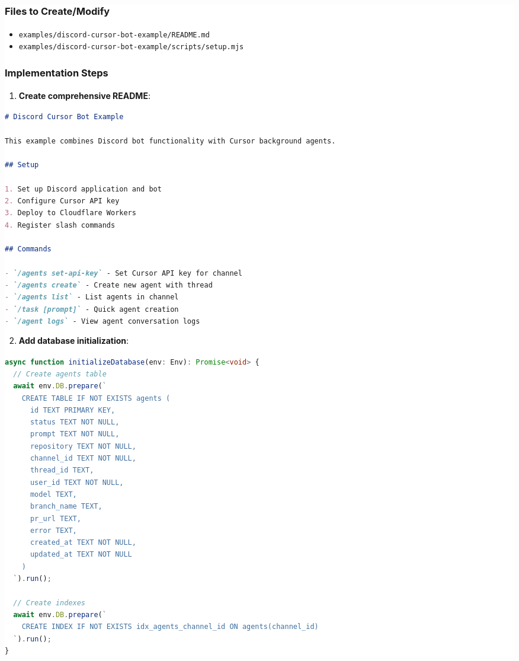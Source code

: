 ### Files to Create/Modify
- `examples/discord-cursor-bot-example/README.md`
- `examples/discord-cursor-bot-example/scripts/setup.mjs`

### Implementation Steps

1. **Create comprehensive README**:
```markdown
# Discord Cursor Bot Example

This example combines Discord bot functionality with Cursor background agents.

## Setup

1. Set up Discord application and bot
2. Configure Cursor API key
3. Deploy to Cloudflare Workers
4. Register slash commands

## Commands

- `/agents set-api-key` - Set Cursor API key for channel
- `/agents create` - Create new agent with thread
- `/agents list` - List agents in channel
- `/task [prompt]` - Quick agent creation
- `/agent logs` - View agent conversation logs
```

2. **Add database initialization**:
```typescript
async function initializeDatabase(env: Env): Promise<void> {
  // Create agents table
  await env.DB.prepare(`
    CREATE TABLE IF NOT EXISTS agents (
      id TEXT PRIMARY KEY,
      status TEXT NOT NULL,
      prompt TEXT NOT NULL,
      repository TEXT NOT NULL,
      channel_id TEXT NOT NULL,
      thread_id TEXT,
      user_id TEXT NOT NULL,
      model TEXT,
      branch_name TEXT,
      pr_url TEXT,
      error TEXT,
      created_at TEXT NOT NULL,
      updated_at TEXT NOT NULL
    )
  `).run();

  // Create indexes
  await env.DB.prepare(`
    CREATE INDEX IF NOT EXISTS idx_agents_channel_id ON agents(channel_id)
  `).run();
}
```
